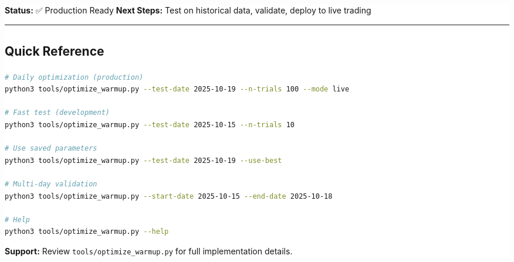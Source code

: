 
**Status:** ✅ Production Ready
**Next Steps:** Test on historical data, validate, deploy to live trading

---

## Quick Reference

```bash
# Daily optimization (production)
python3 tools/optimize_warmup.py --test-date 2025-10-19 --n-trials 100 --mode live

# Fast test (development)
python3 tools/optimize_warmup.py --test-date 2025-10-15 --n-trials 10

# Use saved parameters
python3 tools/optimize_warmup.py --test-date 2025-10-19 --use-best

# Multi-day validation
python3 tools/optimize_warmup.py --start-date 2025-10-15 --end-date 2025-10-18

# Help
python3 tools/optimize_warmup.py --help
```

**Support:** Review `tools/optimize_warmup.py` for full implementation details.
